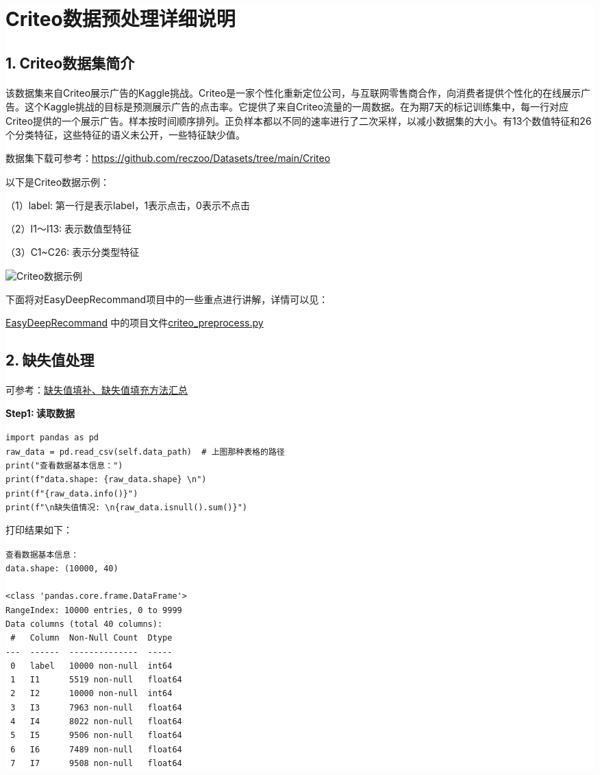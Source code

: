 # Criteo数据预处理详细说明

## 1. Criteo数据集简介

该数据集来自Criteo展示广告的Kaggle挑战。Criteo是一家个性化重新定位公司，与互联网零售商合作，向消费者提供个性化的在线展示广告。这个Kaggle挑战的目标是预测展示广告的点击率。它提供了来自Criteo流量的一周数据。在为期7天的标记训练集中，每一行对应Criteo提供的一个展示广告。样本按时间顺序排列。正负样本都以不同的速率进行了二次采样，以减小数据集的大小。有13个数值特征和26个分类特征，这些特征的语义未公开，一些特征缺少值。

数据集下载可参考：https://github.com/reczoo/Datasets/tree/main/Criteo

以下是Criteo数据示例：

（1）label: 第一行是表示label，1表示点击，0表示不点击

（2）I1～I13: 表示数值型特征

（3）C1~C26: 表示分类型特征

![Criteo数据示例](Critreo数据预处理.assets/image-20241019215056868-9345871.png)



下面将对EasyDeepRecommand项目中的一些重点进行讲解，详情可以见：

[EasyDeepRecommand](https://github.com/Iamctb/EasyDeepRecommand) 中的项目文件[criteo_preprocess.py](https://github.com/Iamctb/EasyDeepRecommand/blob/main/DataProcess/criteo/criteo_preprocess.py)



## 2. 缺失值处理

可参考：[缺失值填补、缺失值填充方法汇总](https://gitcode.csdn.net/65e935fb1a836825ed78d63c.html?dp_token=eyJ0eXAiOiJKV1QiLCJhbGciOiJIUzI1NiJ9.eyJpZCI6NDQwMzAzLCJleHAiOjE3MzAwMjU4NjUsImlhdCI6MTcyOTQyMTA2NSwidXNlcm5hbWUiOiJxcV80MTkxNTYyMyJ9.dHQruCdSigc47DHVDROf4L3iobUe6NRbz2yNGnVnHkM&spm=1001.2101.3001.6650.15&utm_medium=distribute.pc_relevant.none-task-blog-2%7Edefault%7EBlogCommendFromBaidu%7Eactivity-15-103306928-blog-90599619.235%5Ev43%5Epc_blog_bottom_relevance_base5&depth_1-utm_source=distribute.pc_relevant.none-task-blog-2%7Edefault%7EBlogCommendFromBaidu%7Eactivity-15-103306928-blog-90599619.235%5Ev43%5Epc_blog_bottom_relevance_base5&utm_relevant_index=23)

**Step1: 读取数据**

```
import pandas as pd
raw_data = pd.read_csv(self.data_path)	# 上图那种表格的路径
print("查看数据基本信息：")
print(f"data.shape: {raw_data.shape} \n")
print(f"{raw_data.info()}")
print(f"\n缺失值情况: \n{raw_data.isnull().sum()}")
```

打印结果如下：

```
查看数据基本信息：
data.shape: (10000, 40) 

<class 'pandas.core.frame.DataFrame'>
RangeIndex: 10000 entries, 0 to 9999
Data columns (total 40 columns):
 #   Column  Non-Null Count  Dtype  
---  ------  --------------  -----  
 0   label   10000 non-null  int64  
 1   I1      5519 non-null   float64
 2   I2      10000 non-null  int64  
 3   I3      7963 non-null   float64
 4   I4      8022 non-null   float64
 5   I5      9506 non-null   float64
 6   I6      7489 non-null   float64
 7   I7      9508 non-null   float64
```